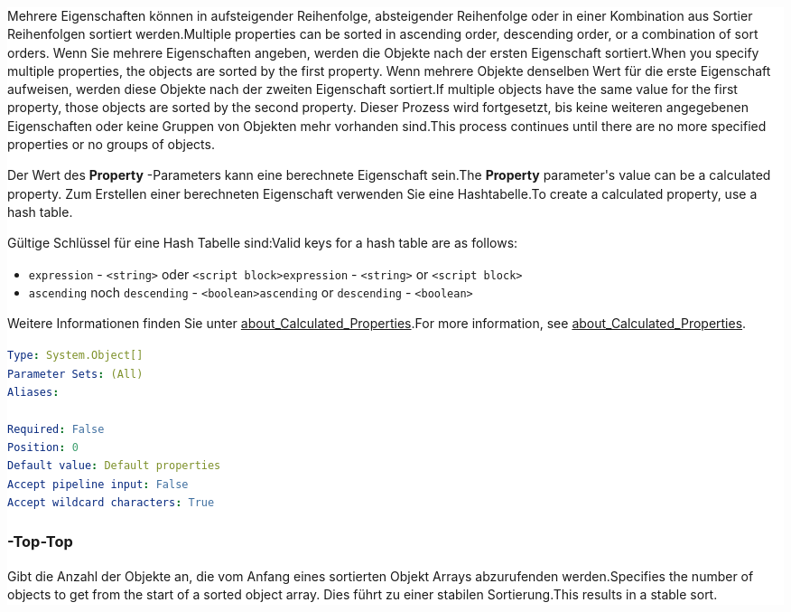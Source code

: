 <span data-ttu-id="2e125-224">Mehrere Eigenschaften können in aufsteigender Reihenfolge, absteigender Reihenfolge oder in einer Kombination aus Sortier Reihenfolgen sortiert werden.</span><span class="sxs-lookup"><span data-stu-id="2e125-224">Multiple properties can be sorted in ascending order, descending order, or a combination of sort orders.</span></span> <span data-ttu-id="2e125-225">Wenn Sie mehrere Eigenschaften angeben, werden die Objekte nach der ersten Eigenschaft sortiert.</span><span class="sxs-lookup"><span data-stu-id="2e125-225">When you specify multiple properties, the objects are sorted by the first property.</span></span> <span data-ttu-id="2e125-226">Wenn mehrere Objekte denselben Wert für die erste Eigenschaft aufweisen, werden diese Objekte nach der zweiten Eigenschaft sortiert.</span><span class="sxs-lookup"><span data-stu-id="2e125-226">If multiple objects have the same value for the first property, those objects are sorted by the second property.</span></span> <span data-ttu-id="2e125-227">Dieser Prozess wird fortgesetzt, bis keine weiteren angegebenen Eigenschaften oder keine Gruppen von Objekten mehr vorhanden sind.</span><span class="sxs-lookup"><span data-stu-id="2e125-227">This process continues until there are no more specified properties or no groups of objects.</span></span>

<span data-ttu-id="2e125-228">Der Wert des **Property** -Parameters kann eine berechnete Eigenschaft sein.</span><span class="sxs-lookup"><span data-stu-id="2e125-228">The **Property** parameter's value can be a calculated property.</span></span> <span data-ttu-id="2e125-229">Zum Erstellen einer berechneten Eigenschaft verwenden Sie eine Hashtabelle.</span><span class="sxs-lookup"><span data-stu-id="2e125-229">To create a calculated property, use a hash table.</span></span>

<span data-ttu-id="2e125-230">Gültige Schlüssel für eine Hash Tabelle sind:</span><span class="sxs-lookup"><span data-stu-id="2e125-230">Valid keys for a hash table are as follows:</span></span>

- <span data-ttu-id="2e125-231">`expression` - `<string>` oder `<script block>`</span><span class="sxs-lookup"><span data-stu-id="2e125-231">`expression` - `<string>` or `<script block>`</span></span>
- <span data-ttu-id="2e125-232">`ascending` noch `descending` - `<boolean>`</span><span class="sxs-lookup"><span data-stu-id="2e125-232">`ascending` or `descending` - `<boolean>`</span></span>

<span data-ttu-id="2e125-233">Weitere Informationen finden Sie unter [about_Calculated_Properties](../Microsoft.PowerShell.Core/About/about_Calculated_Properties.md).</span><span class="sxs-lookup"><span data-stu-id="2e125-233">For more information, see [about_Calculated_Properties](../Microsoft.PowerShell.Core/About/about_Calculated_Properties.md).</span></span>

```yaml
Type: System.Object[]
Parameter Sets: (All)
Aliases:

Required: False
Position: 0
Default value: Default properties
Accept pipeline input: False
Accept wildcard characters: True
```

### <span data-ttu-id="2e125-234">-Top</span><span class="sxs-lookup"><span data-stu-id="2e125-234">-Top</span></span>

<span data-ttu-id="2e125-235">Gibt die Anzahl der Objekte an, die vom Anfang eines sortierten Objekt Arrays abzurufenden werden.</span><span class="sxs-lookup"><span data-stu-id="2e125-235">Specifies the number of objects to get from the start of a sorted object array.</span></span> <span data-ttu-id="2e125-236">Dies führt zu einer stabilen Sortierung.</span><span class="sxs-lookup"><span data-stu-id="2e125-236">This results in a stable sort.</span></span>
